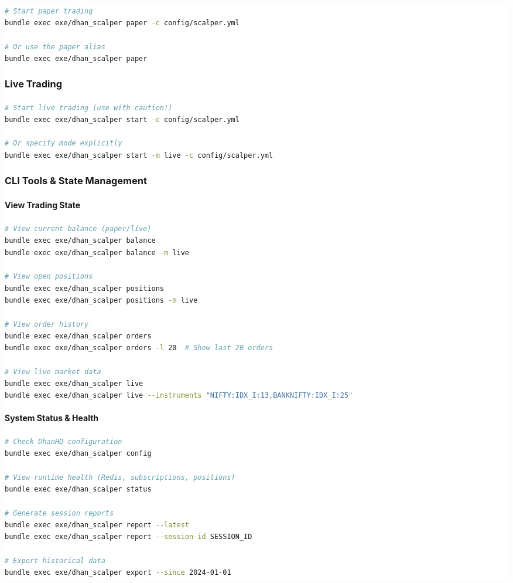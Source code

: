 ```bash
# Start paper trading
bundle exec exe/dhan_scalper paper -c config/scalper.yml

# Or use the paper alias
bundle exec exe/dhan_scalper paper
```

### Live Trading

```bash
# Start live trading (use with caution!)
bundle exec exe/dhan_scalper start -c config/scalper.yml

# Or specify mode explicitly
bundle exec exe/dhan_scalper start -m live -c config/scalper.yml
```

### CLI Tools & State Management

#### View Trading State

```bash
# View current balance (paper/live)
bundle exec exe/dhan_scalper balance
bundle exec exe/dhan_scalper balance -m live

# View open positions
bundle exec exe/dhan_scalper positions
bundle exec exe/dhan_scalper positions -m live

# View order history
bundle exec exe/dhan_scalper orders
bundle exec exe/dhan_scalper orders -l 20  # Show last 20 orders

# View live market data
bundle exec exe/dhan_scalper live
bundle exec exe/dhan_scalper live --instruments "NIFTY:IDX_I:13,BANKNIFTY:IDX_I:25"
```

#### System Status & Health

```bash
# Check DhanHQ configuration
bundle exec exe/dhan_scalper config

# View runtime health (Redis, subscriptions, positions)
bundle exec exe/dhan_scalper status

# Generate session reports
bundle exec exe/dhan_scalper report --latest
bundle exec exe/dhan_scalper report --session-id SESSION_ID

# Export historical data
bundle exec exe/dhan_scalper export --since 2024-01-01
```
